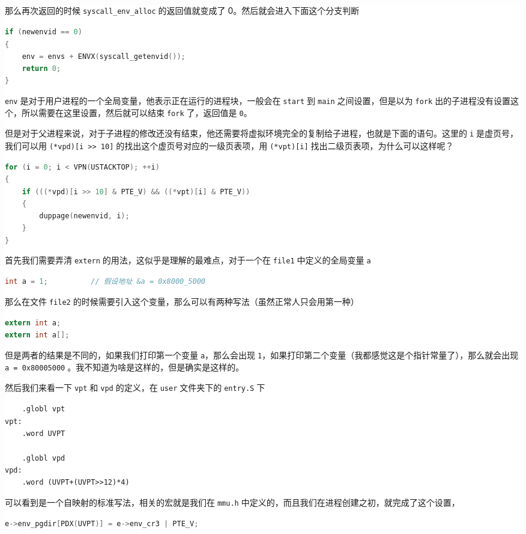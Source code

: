 那么再次返回的时候 `syscall_env_alloc` 的返回值就变成了 0。然后就会进入下面这个分支判断

```c
if (newenvid == 0)
{
    env = envs + ENVX(syscall_getenvid());
    return 0;
}
```

`env` 是对于用户进程的一个全局变量，他表示正在运行的进程块，一般会在 `start` 到 `main` 之间设置，但是以为 `fork` 出的子进程没有设置这个，所以需要在这里设置，然后就可以结束 `fork` 了，返回值是 `0`。

但是对于父进程来说，对于子进程的修改还没有结束，他还需要将虚拟环境完全的复制给子进程，也就是下面的语句。这里的 `i` 是虚页号，我们可以用 `(*vpd)[i >> 10]` 的找出这个虚页号对应的一级页表项，用 `(*vpt)[i]` 找出二级页表项，为什么可以这样呢？

```c
for (i = 0; i < VPN(USTACKTOP); ++i)
{
    if (((*vpd)[i >> 10] & PTE_V) && ((*vpt)[i] & PTE_V))
    {
        duppage(newenvid, i);
    }
}
```

首先我们需要弄清 `extern` 的用法，这似乎是理解的最难点，对于一个在 `file1` 中定义的全局变量 `a`

```c
int a = 1;  		// 假设地址 &a = 0x8000_5000
```

那么在文件 `file2` 的时候需要引入这个变量，那么可以有两种写法（虽然正常人只会用第一种）

```c
extern int a;
extern int a[];
```

但是两者的结果是不同的，如果我们打印第一个变量 `a`，那么会出现 `1`，如果打印第二个变量（我都感觉这是个指针常量了），那么就会出现 `a = 0x80005000` 。我不知道为啥是这样的，但是确实是这样的。

然后我们来看一下 `vpt` 和 `vpd` 的定义，在 `user` 文件夹下的 `entry.S` 下

```assembly
	.globl vpt
vpt:
	.word UVPT

	.globl vpd
vpd:
	.word (UVPT+(UVPT>>12)*4)
```

可以看到是一个自映射的标准写法，相关的宏就是我们在 `mmu.h` 中定义的，而且我们在进程创建之初，就完成了这个设置，

```c
e->env_pgdir[PDX(UVPT)] = e->env_cr3 | PTE_V;
```
